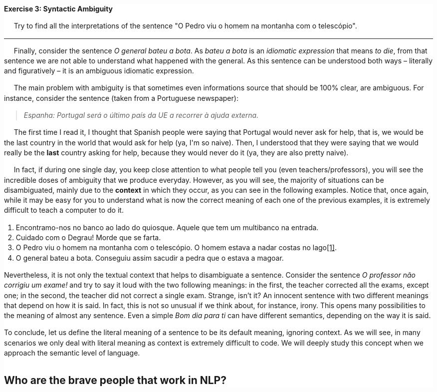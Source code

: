 **Exercise 3: Syntactic Ambiguity**

&nbsp;&nbsp;&nbsp;&nbsp;&nbsp;Try to find all the interpretations of the sentence "O Pedro viu o homem na montanha com o telescópio".

---

&nbsp;&nbsp;&nbsp;&nbsp;&nbsp;Finally, consider the sentence _O general bateu a bota_. As _bateu a bota_ is an *idiomatic expression* that means _to die_, from that sentence we are not able to understand what happened with the general. As this sentence can be understood both ways – literally and figuratively – it is an ambiguous idiomatic expression.

&nbsp;&nbsp;&nbsp;&nbsp;&nbsp;The main problem with ambiguity is that sometimes even informations source that should be 100% clear, are ambiguous. For instance, consider the sentence (taken from a Portuguese newspaper):

> _Espanha: Portugal será o último país da UE a recorrer à ajuda externa._

&nbsp;&nbsp;&nbsp;&nbsp;&nbsp;The first time I read it, I thought that Spanish people were saying that Portugal would never ask for help, that is, we would be the last country in the world that would ask for help (ya, I'm so naive). Then, I understood that they were saying that we would really be the **last** country asking for help, because they would never do it (ya, they are also pretty naive).

&nbsp;&nbsp;&nbsp;&nbsp;&nbsp;In fact, if during one single day, you keep close attention to what people tell you (even teachers/professors), you will see the incredible doses of ambiguity that we produce everyday. However, as you will see, the majority of situations can be disambiguated, mainly due to the **context** in which they occur, as you can see in the following examples. Notice that, once again, while it may be easy for you to understand what is now the correct meaning of each one of the previous examples, it is extremely difficult to teach a computer to do it.

1. Encontramo-nos no banco ao lado do quiosque. Aquele que tem um multibanco na entrada.
2. Cuidado com o Degrau! Morde que se farta.
3. O Pedro viu o homem na montanha com o telescópio. O homem estava a nadar costas no lago<span id="a1">[[1]](#f1)</span>.
4. O general bateu a bota. Conseguiu assim sacudir a pedra que o estava a magoar.


Nevertheless, it is not only the textual context that helps to disambiguate a sentence. Consider the sentence _O professor não corrigiu um exame!_ and
try to say it loud with the two following meanings: in the first, the teacher corrected all the exams, except one; in the second, the teacher did not correct a single exam. Strange, isn’t it? An innocent sentence with two different meanings that depend on how it is said. In fact, this is not so unusual if we think about, for instance, irony. This opens many possibilities to the meaning of almost any sentence. Even a simple _Bom dia para ti_ can have different semantics, depending on the way it is said.

To conclude, let us define the literal meaning of a sentence to be its default meaning, ignoring context. As we will see, in many scenarios we only deal with literal meaning as context is extremely difficult to code. We will deeply study this concept when we approach the semantic level of language.

## Who are the brave people that work in NLP?
<p align="center">